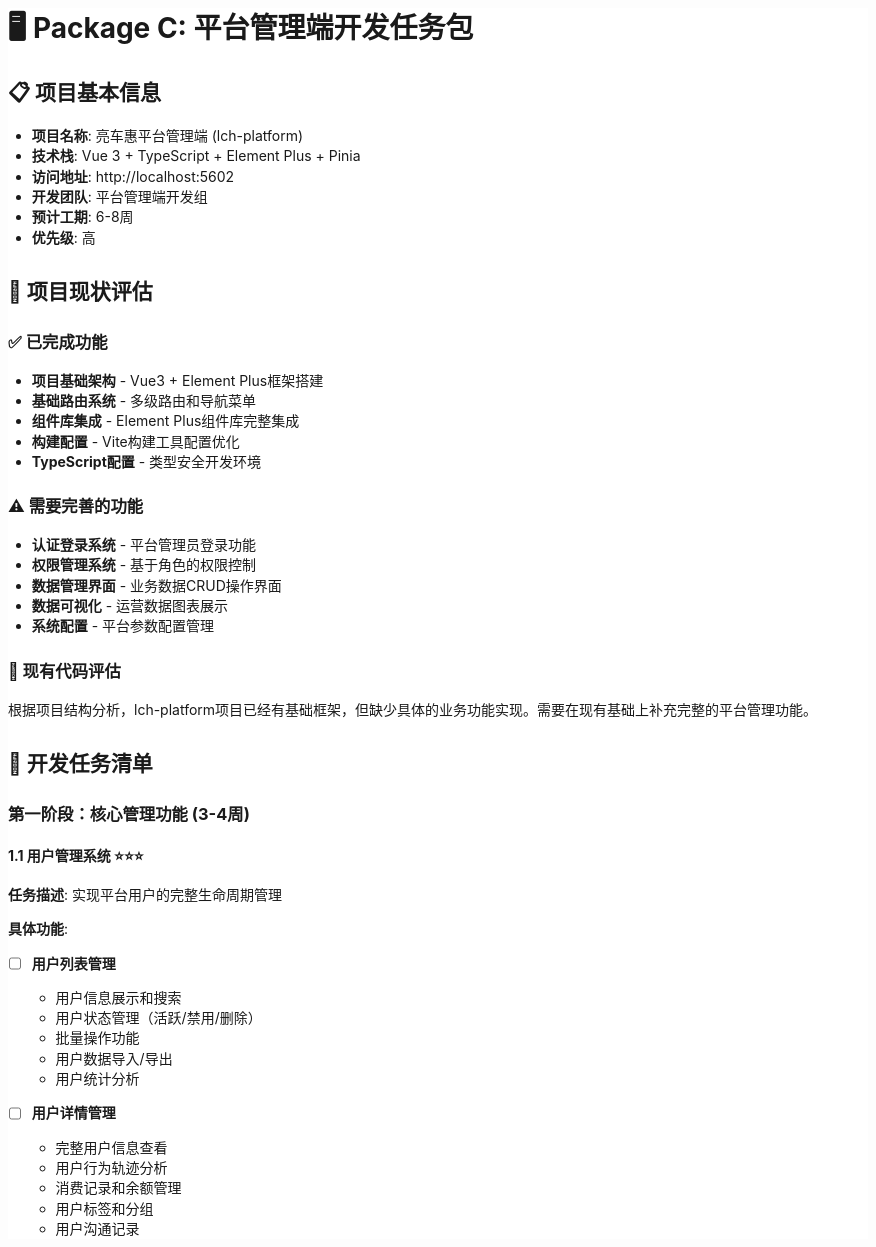 # 🖥️ Package C: 平台管理端开发任务包

## 📋 项目基本信息

- **项目名称**: 亮车惠平台管理端 (lch-platform)
- **技术栈**: Vue 3 + TypeScript + Element Plus + Pinia
- **访问地址**: http://localhost:5602
- **开发团队**: 平台管理端开发组
- **预计工期**: 6-8周
- **优先级**: 高

## 🎯 项目现状评估

### ✅ 已完成功能
- **项目基础架构** - Vue3 + Element Plus框架搭建
- **基础路由系统** - 多级路由和导航菜单
- **组件库集成** - Element Plus组件库完整集成
- **构建配置** - Vite构建工具配置优化
- **TypeScript配置** - 类型安全开发环境

### ⚠️ 需要完善的功能
- **认证登录系统** - 平台管理员登录功能
- **权限管理系统** - 基于角色的权限控制
- **数据管理界面** - 业务数据CRUD操作界面
- **数据可视化** - 运营数据图表展示
- **系统配置** - 平台参数配置管理

### 🔄 现有代码评估
根据项目结构分析，lch-platform项目已经有基础框架，但缺少具体的业务功能实现。需要在现有基础上补充完整的平台管理功能。

## 🎯 开发任务清单

### 第一阶段：核心管理功能 (3-4周)

#### 1.1 用户管理系统 ⭐⭐⭐
**任务描述**: 实现平台用户的完整生命周期管理

**具体功能**:
- [ ] **用户列表管理**
  - 用户信息展示和搜索
  - 用户状态管理（活跃/禁用/删除）
  - 批量操作功能
  - 用户数据导入/导出
  - 用户统计分析

- [ ] **用户详情管理**
  - 完整用户信息查看
  - 用户行为轨迹分析
  - 消费记录和余额管理
  - 用户标签和分组
  - 用户沟通记录
